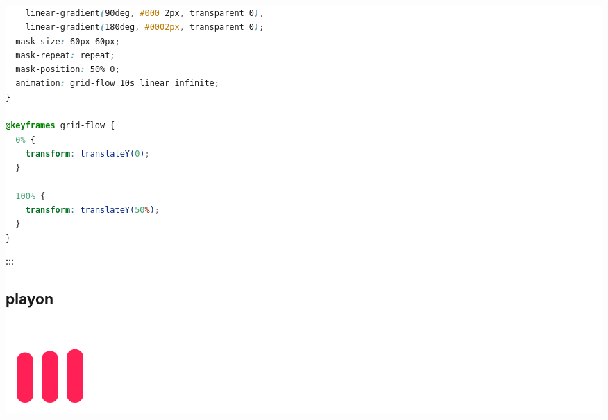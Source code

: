 ```css
    linear-gradient(90deg, #000 2px, transparent 0),
    linear-gradient(180deg, #0002px, transparent 0);
  mask-size: 60px 60px;
  mask-repeat: repeat;
  mask-position: 50% 0;
  animation: grid-flow 10s linear infinite;
}

@keyframes grid-flow {
  0% {
    transform: translateY(0);
  }

  100% {
    transform: translateY(50%);
  }
}
```

:::

## playon

<div class="demo">
  <svg
    viewBox="0 0 32 32"
    width="1em"
    height="1em"
    style="font-size: 128px; color: oklch(0.645 0.246 16.439)"
  >
    <g stroke="currentColor" stroke-width="6" stroke-linecap="round">
      <line x1="7" y1="10" x2="7" y2="26">
        <animate
          attributeName="y1"
          values="10;20;10"
          dur="0.8s"
          repeatCount="indefinite"
        ></animate>
      </line>
      <line x1="16" y1="6" x2="16" y2="26">
        <animate
          attributeName="y1"
          values="18;6;18"
          dur="0.8s"
          repeatCount="indefinite"
        ></animate>
      </line>
      <line x1="25" y1="8" x2="25" y2="26">
        <animate
          attributeName="y1"
          values="8;20;8"
          dur="0.8s"
          repeatCount="indefinite"
        ></animate>
      </line>
    </g>
  </svg>
</div>
